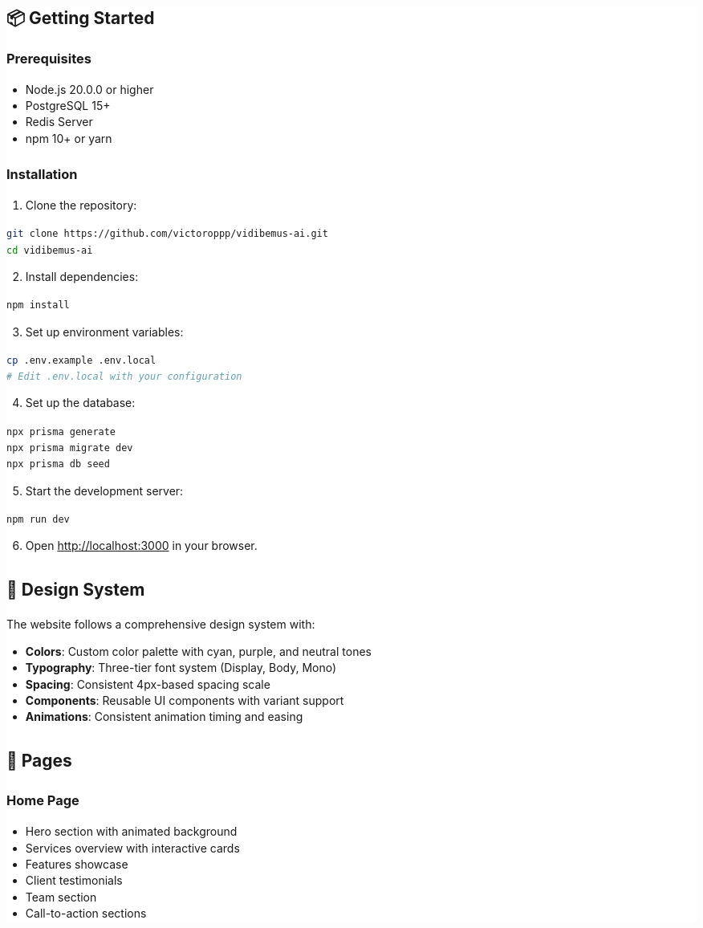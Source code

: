 ## 📦 Getting Started

### Prerequisites

- Node.js 20.0.0 or higher
- PostgreSQL 15+
- Redis Server
- npm 10+ or yarn

### Installation

1. Clone the repository:
```bash
git clone https://github.com/victoroppp/vidibemus-ai.git
cd vidibemus-ai
```

2. Install dependencies:
```bash
npm install
```

3. Set up environment variables:
```bash
cp .env.example .env.local
# Edit .env.local with your configuration
```

4. Set up the database:
```bash
npx prisma generate
npx prisma migrate dev
npx prisma db seed
```

5. Start the development server:
```bash
npm run dev
```

6. Open [http://localhost:3000](http://localhost:3000) in your browser.

## 🎨 Design System

The website follows a comprehensive design system with:

- **Colors**: Custom color palette with cyan, purple, and neutral tones
- **Typography**: Three-tier font system (Display, Body, Mono)
- **Spacing**: Consistent 4px-based spacing scale
- **Components**: Reusable UI components with variant support
- **Animations**: Consistent animation timing and easing

## 📄 Pages

### Home Page
- Hero section with animated background
- Services overview with interactive cards
- Features showcase
- Client testimonials
- Team section
- Call-to-action sections
